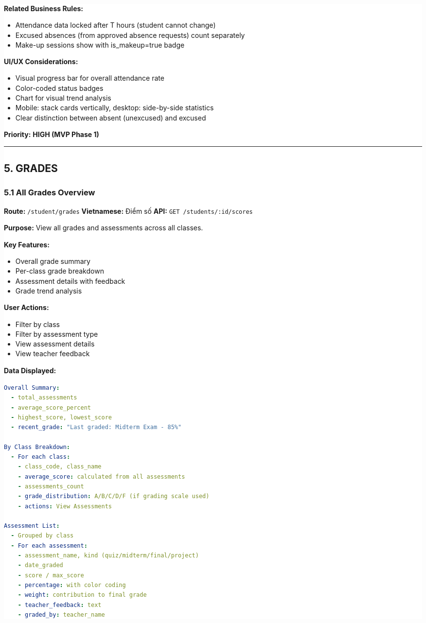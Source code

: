 **Related Business Rules:**
- Attendance data locked after T hours (student cannot change)
- Excused absences (from approved absence requests) count separately
- Make-up sessions show with is_makeup=true badge

**UI/UX Considerations:**
- Visual progress bar for overall attendance rate
- Color-coded status badges
- Chart for visual trend analysis
- Mobile: stack cards vertically, desktop: side-by-side statistics
- Clear distinction between absent (unexcused) and excused

**Priority:** **HIGH (MVP Phase 1)**

---

## 5. GRADES

### 5.1 All Grades Overview

**Route:** `/student/grades`
**Vietnamese:** Điểm số
**API:** `GET /students/:id/scores`

**Purpose:**
View all grades and assessments across all classes.

**Key Features:**
- Overall grade summary
- Per-class grade breakdown
- Assessment details with feedback
- Grade trend analysis

**User Actions:**
- Filter by class
- Filter by assessment type
- View assessment details
- View teacher feedback

**Data Displayed:**

```yaml
Overall Summary:
  - total_assessments
  - average_score_percent
  - highest_score, lowest_score
  - recent_grade: "Last graded: Midterm Exam - 85%"

By Class Breakdown:
  - For each class:
    - class_code, class_name
    - average_score: calculated from all assessments
    - assessments_count
    - grade_distribution: A/B/C/D/F (if grading scale used)
    - actions: View Assessments

Assessment List:
  - Grouped by class
  - For each assessment:
    - assessment_name, kind (quiz/midterm/final/project)
    - date_graded
    - score / max_score
    - percentage: with color coding
    - weight: contribution to final grade
    - teacher_feedback: text
    - graded_by: teacher_name

```